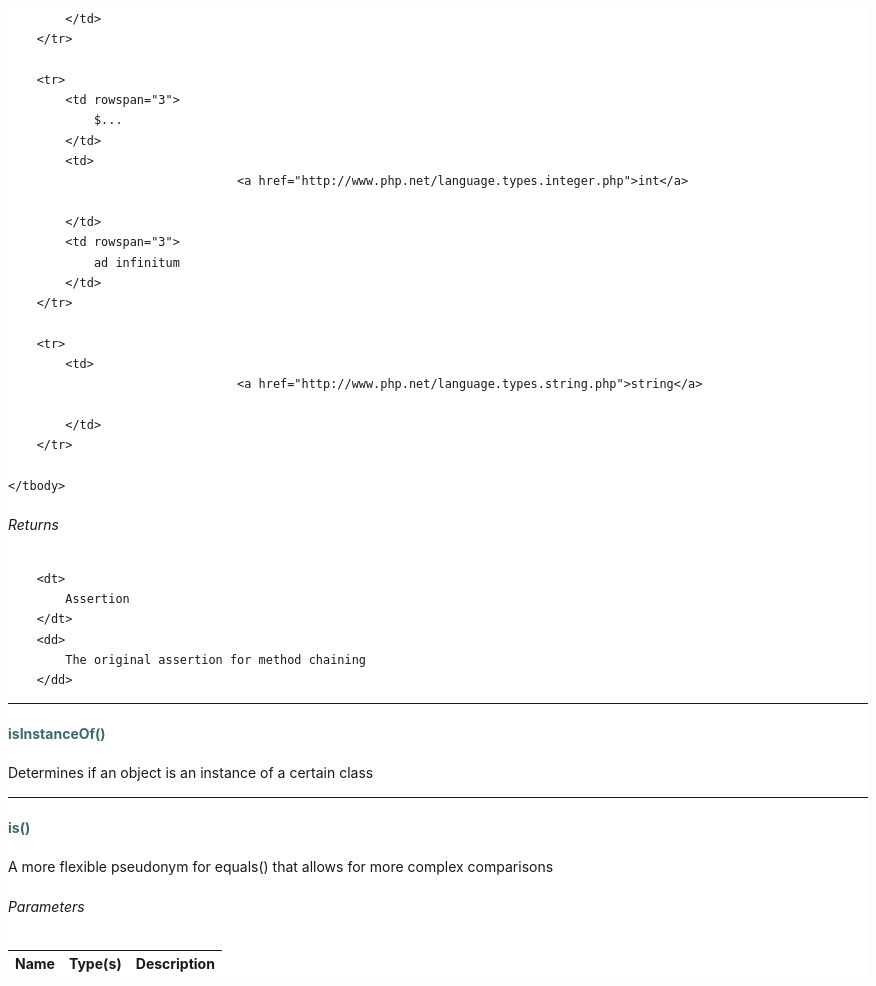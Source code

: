 			</td>
		</tr>
								
		<tr>
			<td rowspan="3">
				$...
			</td>
			<td>
									<a href="http://www.php.net/language.types.integer.php">int</a>
				
			</td>
			<td rowspan="3">
				ad infinitum
			</td>
		</tr>
			
		<tr>
			<td>
									<a href="http://www.php.net/language.types.string.php">string</a>
				
			</td>
		</tr>
						
	</tbody>
</table>

###### Returns

<dl>
	
		<dt>
			Assertion
		</dt>
		<dd>
			The original assertion for method chaining
		</dd>
	
</dl>


<hr />

#### <span style="color:#3e6a6e;">isInstanceOf()</span>

Determines if an object is an instance of a certain class


<hr />

#### <span style="color:#3e6a6e;">is()</span>

A more flexible pseudonym for equals() that allows for more complex comparisons

###### Parameters

<table>
	<thead>
		<th>Name</th>
		<th>Type(s)</th>
		<th>Description</th>
	</thead>
	<tbody>
			